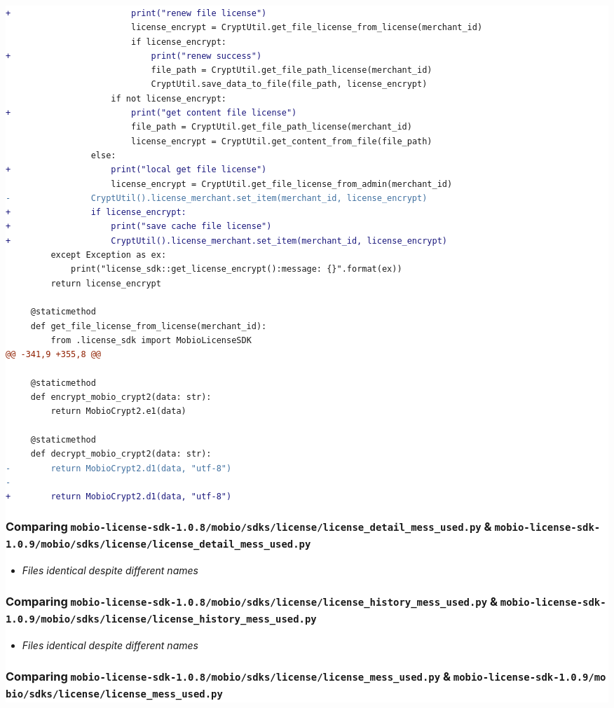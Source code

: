 ```diff
+                        print("renew file license")
                         license_encrypt = CryptUtil.get_file_license_from_license(merchant_id)
                         if license_encrypt:
+                            print("renew success")
                             file_path = CryptUtil.get_file_path_license(merchant_id)
                             CryptUtil.save_data_to_file(file_path, license_encrypt)
                     if not license_encrypt:
+                        print("get content file license")
                         file_path = CryptUtil.get_file_path_license(merchant_id)
                         license_encrypt = CryptUtil.get_content_from_file(file_path)
                 else:
+                    print("local get file license")
                     license_encrypt = CryptUtil.get_file_license_from_admin(merchant_id)
-                CryptUtil().license_merchant.set_item(merchant_id, license_encrypt)
+                if license_encrypt:
+                    print("save cache file license")
+                    CryptUtil().license_merchant.set_item(merchant_id, license_encrypt)
         except Exception as ex:
             print("license_sdk::get_license_encrypt():message: {}".format(ex))
         return license_encrypt
 
     @staticmethod
     def get_file_license_from_license(merchant_id):
         from .license_sdk import MobioLicenseSDK
@@ -341,9 +355,8 @@
 
     @staticmethod
     def encrypt_mobio_crypt2(data: str):
         return MobioCrypt2.e1(data)
 
     @staticmethod
     def decrypt_mobio_crypt2(data: str):
-        return MobioCrypt2.d1(data, "utf-8")
-
+        return MobioCrypt2.d1(data, "utf-8")
```

### Comparing `mobio-license-sdk-1.0.8/mobio/sdks/license/license_detail_mess_used.py` & `mobio-license-sdk-1.0.9/mobio/sdks/license/license_detail_mess_used.py`

 * *Files identical despite different names*

### Comparing `mobio-license-sdk-1.0.8/mobio/sdks/license/license_history_mess_used.py` & `mobio-license-sdk-1.0.9/mobio/sdks/license/license_history_mess_used.py`

 * *Files identical despite different names*

### Comparing `mobio-license-sdk-1.0.8/mobio/sdks/license/license_mess_used.py` & `mobio-license-sdk-1.0.9/mobio/sdks/license/license_mess_used.py`
